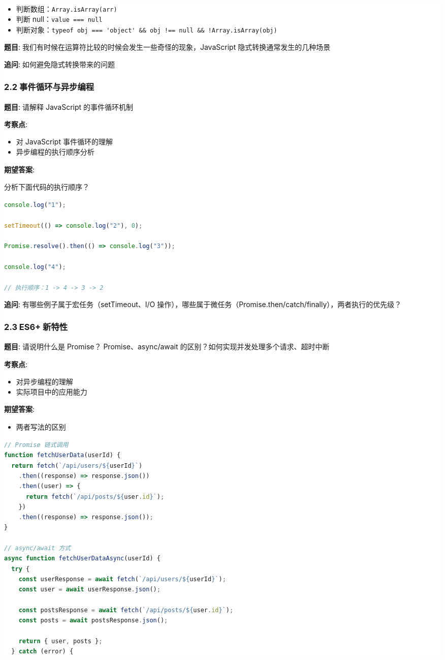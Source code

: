 - 判断数组：`Array.isArray(arr)`
- 判断 null：`value === null`
- 判断对象：`typeof obj === 'object' && obj !== null && !Array.isArray(obj)`

**题目**: 我们有时候在运算符比较的时候会发生一些奇怪的现象，JavaScript 隐式转换通常发生的几种场景

**追问**: 如何避免隐式转换带来的问题

### 2.2 事件循环与异步编程

**题目**: 请解释 JavaScript 的事件循环机制

**考察点**:

- 对 JavaScript 事件循环的理解
- 异步编程的执行顺序分析

**期望答案**:

分析下面代码的执行顺序？

```javascript
console.log("1");

setTimeout(() => console.log("2"), 0);

Promise.resolve().then(() => console.log("3"));

console.log("4");

// 执行顺序：1 -> 4 -> 3 -> 2
```

**追问**: 有哪些例子属于宏任务（setTimeout、I/O 操作），哪些属于微任务（Promise.then/catch/finally），两者执行的优先级？

### 2.3 ES6+ 新特性

**题目**: 请说明什么是 Promise？ Promise、async/await 的区别？如何实现并发处理多个请求、超时中断

**考察点**:

- 对异步编程的理解
- 实际项目中的应用能力

**期望答案**:

- 两者写法的区别

```javascript
// Promise 链式调用
function fetchUserData(userId) {
  return fetch(`/api/users/${userId}`)
    .then((response) => response.json())
    .then((user) => {
      return fetch(`/api/posts/${user.id}`);
    })
    .then((response) => response.json());
}

// async/await 方式
async function fetchUserDataAsync(userId) {
  try {
    const userResponse = await fetch(`/api/users/${userId}`);
    const user = await userResponse.json();

    const postsResponse = await fetch(`/api/posts/${user.id}`);
    const posts = await postsResponse.json();

    return { user, posts };
  } catch (error) {
```
